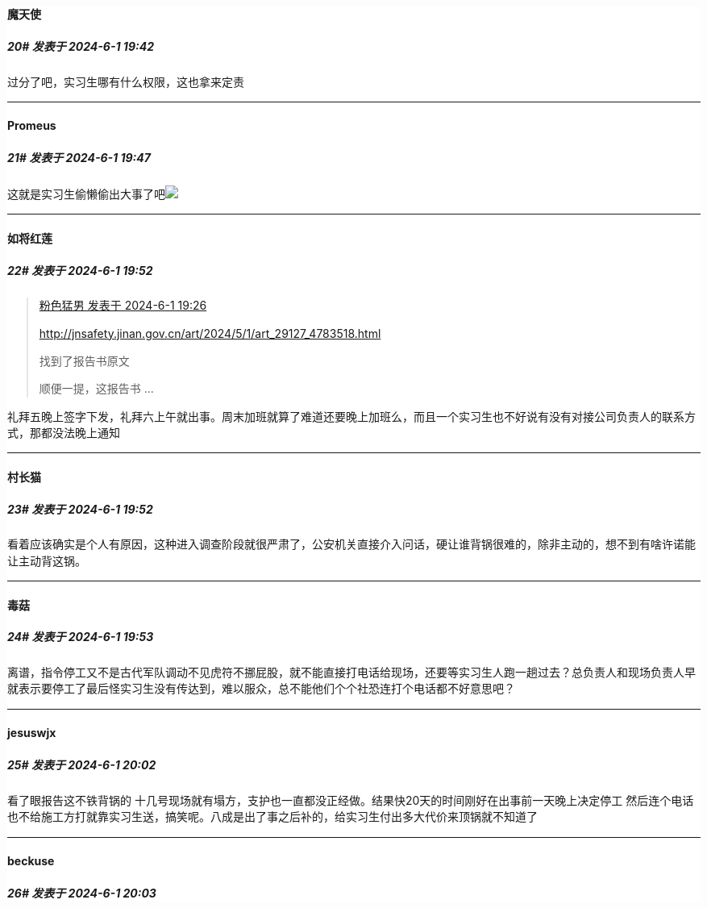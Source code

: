 ####  魔天使  
##### 20#       发表于 2024-6-1 19:42

过分了吧，实习生哪有什么权限，这也拿来定责

*****

####  Promeus  
##### 21#       发表于 2024-6-1 19:47

这就是实习生偷懒偷出大事了吧<img src="https://static.saraba1st.com/image/smiley/face2017/002.png" referrerpolicy="no-referrer">

*****

####  如将红莲  
##### 22#       发表于 2024-6-1 19:52

<blockquote><a href="httphttps://bbs.saraba1st.com/2b/forum.php?mod=redirect&amp;goto=findpost&amp;pid=65080239&amp;ptid=2185806" target="_blank">粉色猛男 发表于 2024-6-1 19:26</a>

http://jnsafety.jinan.gov.cn/art/2024/5/1/art_29127_4783518.html

找到了报告书原文

顺便一提，这报告书 ...</blockquote>
礼拜五晚上签字下发，礼拜六上午就出事。周末加班就算了难道还要晚上加班么，而且一个实习生也不好说有没有对接公司负责人的联系方式，那都没法晚上通知

*****

####  村长猫  
##### 23#       发表于 2024-6-1 19:52

看着应该确实是个人有原因，这种进入调查阶段就很严肃了，公安机关直接介入问话，硬让谁背锅很难的，除非主动的，想不到有啥许诺能让主动背这锅。

*****

####  毒菇  
##### 24#       发表于 2024-6-1 19:53

离谱，指令停工又不是古代军队调动不见虎符不挪屁股，就不能直接打电话给现场，还要等实习生人跑一趟过去？总负责人和现场负责人早就表示要停工了最后怪实习生没有传达到，难以服众，总不能他们个个社恐连打个电话都不好意思吧？

*****

####  jesuswjx  
##### 25#       发表于 2024-6-1 20:02

看了眼报告这不铁背锅的 十几号现场就有塌方，支护也一直都没正经做。结果快20天的时间刚好在出事前一天晚上决定停工 然后连个电话也不给施工方打就靠实习生送，搞笑呢。八成是出了事之后补的，给实习生付出多大代价来顶锅就不知道了

*****

####  beckuse  
##### 26#       发表于 2024-6-1 20:03
